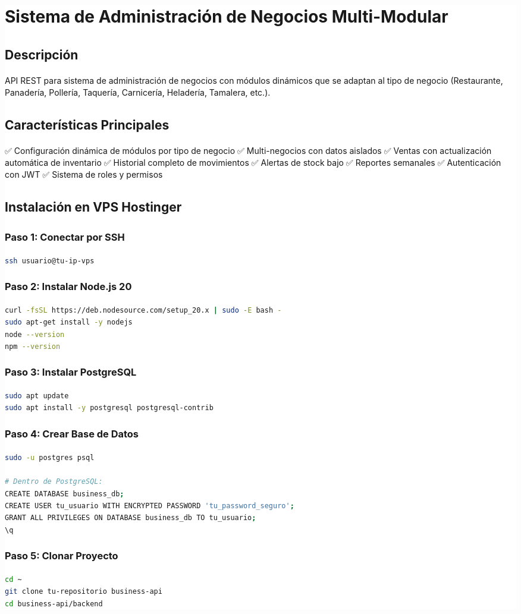 # Sistema de Administración de Negocios Multi-Modular

## Descripción
API REST para sistema de administración de negocios con módulos dinámicos que se adaptan al tipo de negocio (Restaurante, Panadería, Pollería, Taquería, Carnicería, Heladería, Tamalera, etc.).

## Características Principales
✅ Configuración dinámica de módulos por tipo de negocio
✅ Multi-negocios con datos aislados
✅ Ventas con actualización automática de inventario
✅ Historial completo de movimientos
✅ Alertas de stock bajo
✅ Reportes semanales
✅ Autenticación con JWT
✅ Sistema de roles y permisos

## Instalación en VPS Hostinger

### Paso 1: Conectar por SSH
```bash
ssh usuario@tu-ip-vps
```

### Paso 2: Instalar Node.js 20
```bash
curl -fsSL https://deb.nodesource.com/setup_20.x | sudo -E bash -
sudo apt-get install -y nodejs
node --version
npm --version
```

### Paso 3: Instalar PostgreSQL
```bash
sudo apt update
sudo apt install -y postgresql postgresql-contrib
```

### Paso 4: Crear Base de Datos
```bash
sudo -u postgres psql

# Dentro de PostgreSQL:
CREATE DATABASE business_db;
CREATE USER tu_usuario WITH ENCRYPTED PASSWORD 'tu_password_seguro';
GRANT ALL PRIVILEGES ON DATABASE business_db TO tu_usuario;
\q
```

### Paso 5: Clonar Proyecto
```bash
cd ~
git clone tu-repositorio business-api
cd business-api/backend
```
